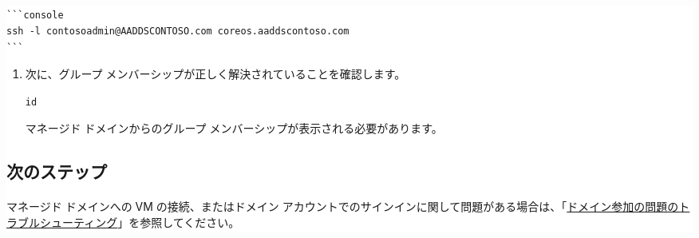    ```console
    ssh -l contosoadmin@AADDSCONTOSO.com coreos.aaddscontoso.com
    ```

1. 次に、グループ メンバーシップが正しく解決されていることを確認します。

    ```console
    id
    ```

    マネージド ドメインからのグループ メンバーシップが表示される必要があります。

## <a name="next-steps"></a>次のステップ

マネージド ドメインへの VM の接続、またはドメイン アカウントでのサインインに関して問題がある場合は、「[ドメイン参加の問題のトラブルシューティング](join-windows-vm.md#troubleshoot-domain-join-issues)」を参照してください。


[create-azure-ad-tenant]: ../active-directory/fundamentals/sign-up-organization.md
[associate-azure-ad-tenant]: ../active-directory/fundamentals/active-directory-how-subscriptions-associated-directory.md
[create-azure-ad-ds-instance]: tutorial-create-instance.md
